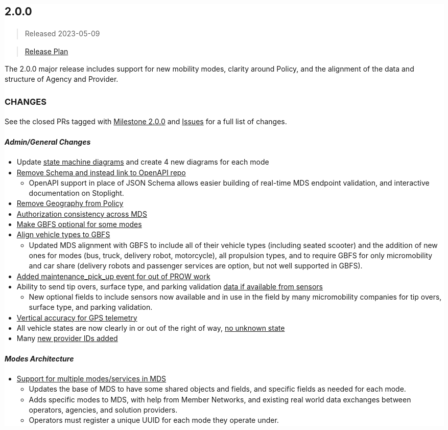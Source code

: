 ## 2.0.0

> Released 2023-05-09

> [Release Plan](https://github.com/openmobilityfoundation/governance/wiki/Release-2.0.0)

The 2.0.0 major release includes support for new mobility modes, clarity around Policy, and the alignment of the data and structure of Agency and Provider. 

### CHANGES

See the closed PRs tagged with [Milestone 2.0.0](https://github.com/openmobilityfoundation/mobility-data-specification/pulls?q=is%3Apr+is%3Aclosed+milestone%3A2.0.0) and [Issues](https://github.com/openmobilityfoundation/mobility-data-specification/issues?q=is%3Aissue+milestone%3A2.0.0+is%3Aclosed) for a full list of changes.

#### **_Admin/General Changes_**

- Update [state machine diagrams](https://docs.google.com/presentation/d/1fHdq1efbN5GSFDLF4en-oA_BYPXQKbbIbHff6iROJKA/edit?usp=sharing) and create 4 new diagrams for each mode
- [Remove Schema and instead link to OpenAPI repo](https://github.com/openmobilityfoundation/mobility-data-specification/issues/281)
   - OpenAPI support in place of JSON Schema allows easier building of real-time MDS endpoint validation, and interactive documentation on Stoplight.
- [Remove Geography from Policy](https://github.com/openmobilityfoundation/mobility-data-specification/issues/816)
- [Authorization consistency across MDS](https://github.com/openmobilityfoundation/mobility-data-specification/issues/584)
- [Make GBFS optional for some modes](https://github.com/openmobilityfoundation/mobility-data-specification/issues/769)
- [Align vehicle types to GBFS](https://github.com/openmobilityfoundation/mobility-data-specification/issues/692)
    - Updated MDS alignment with GBFS to include all of their vehicle types (including seated scooter) and the addition of new ones for modes (bus, truck, delivery robot, motorcycle), all propulsion types, and to require GBFS for only micromobility and car share (delivery robots and passenger services are option, but not well supported in GBFS).
- [Added maintenance_pick_up event for out of PROW work](https://github.com/openmobilityfoundation/mobility-data-specification/issues/595)
- Ability to send tip overs, surface type, and parking validation [data if available from sensors](https://github.com/openmobilityfoundation/mobility-data-specification/pull/829)
   - New optional fields to include sensors now available and in use in the field by many micromobility companies for tip overs, surface type, and parking validation.
- [Vertical accuracy for GPS telemetry](https://github.com/openmobilityfoundation/mobility-data-specification/issues/661)
- All vehicle states are now clearly in or out of the right of way, [no unknown state](https://github.com/openmobilityfoundation/mobility-data-specification/issues/770)
- Many [new provider IDs added](https://github.com/openmobilityfoundation/mobility-data-specification/pulls?q=is%3Apr+is%3Aclosed+label%3A%22identifier+change%22+milestone%3A2.0.0)

#### **_Modes Architecture_** 

- [Support for multiple modes/services in MDS](https://github.com/openmobilityfoundation/mobility-data-specification/issues/574) 
   - Updates the base of MDS to have some shared objects and fields, and specific fields as needed for each mode.
   - Adds specific modes to MDS, with help from Member Networks, and existing real world data exchanges between operators, agencies, and solution providers.
   - Operators must register a unique UUID for each mode they operate under. 
